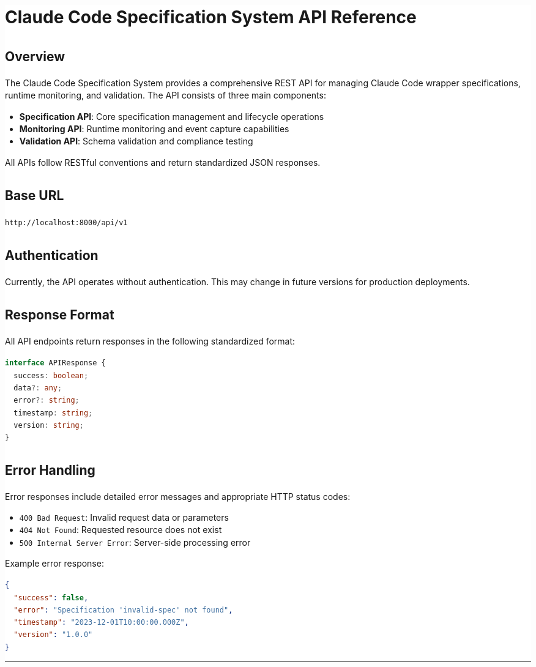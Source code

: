 # Claude Code Specification System API Reference

## Overview

The Claude Code Specification System provides a comprehensive REST API for managing Claude Code wrapper specifications, runtime monitoring, and validation. The API consists of three main components:

- **Specification API**: Core specification management and lifecycle operations
- **Monitoring API**: Runtime monitoring and event capture capabilities
- **Validation API**: Schema validation and compliance testing

All APIs follow RESTful conventions and return standardized JSON responses.

## Base URL

```
http://localhost:8000/api/v1
```

## Authentication

Currently, the API operates without authentication. This may change in future versions for production deployments.

## Response Format

All API endpoints return responses in the following standardized format:

```typescript
interface APIResponse {
  success: boolean;
  data?: any;
  error?: string;
  timestamp: string;
  version: string;
}
```

## Error Handling

Error responses include detailed error messages and appropriate HTTP status codes:

- `400 Bad Request`: Invalid request data or parameters
- `404 Not Found`: Requested resource does not exist
- `500 Internal Server Error`: Server-side processing error

Example error response:
```json
{
  "success": false,
  "error": "Specification 'invalid-spec' not found",
  "timestamp": "2023-12-01T10:00:00.000Z",
  "version": "1.0.0"
}
```

---